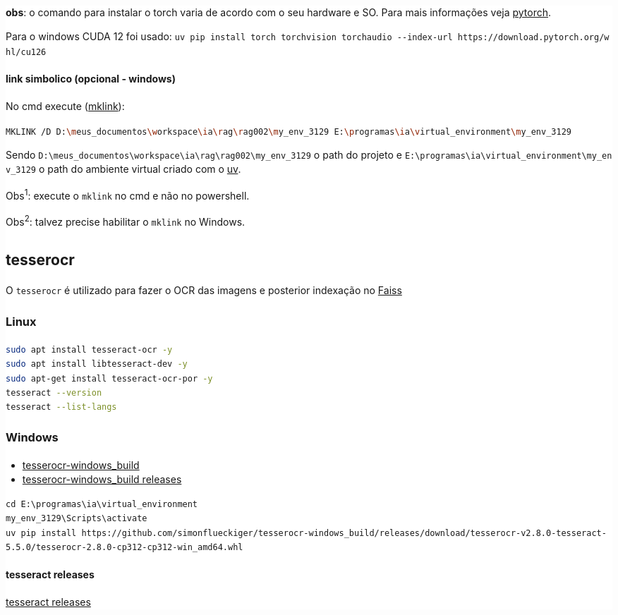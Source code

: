 **obs**: o comando para instalar o torch varia de acordo com o seu hardware e SO. Para mais informações veja [pytorch](https://pytorch.org/get-started/locally/).

Para o windows CUDA 12 foi usado: `uv pip install torch torchvision torchaudio --index-url https://download.pytorch.org/whl/cu126`

#### link simbolico (opcional - windows)

No cmd execute ([mklink](https://learn.microsoft.com/pt-br/windows-server/administration/windows-commands/mklink)):

```bash
MKLINK /D D:\meus_documentos\workspace\ia\rag\rag002\my_env_3129 E:\programas\ia\virtual_environment\my_env_3129
```

Sendo `D:\meus_documentos\workspace\ia\rag\rag002\my_env_3129` o path do projeto e `E:\programas\ia\virtual_environment\my_env_3129` o path do ambiente virtual criado com o [uv](https://docs.astral.sh/uv/). 

Obs<sup>1</sup>: execute o `mklink` no cmd e não no powershell.

Obs<sup>2</sup>: talvez precise habilitar o `mklink` no Windows.


## tesserocr

O `tesserocr` é utilizado para fazer o OCR das imagens e posterior indexação no [Faiss](https://ai.meta.com/tools/faiss/)

### Linux

```bash
sudo apt install tesseract-ocr -y
sudo apt install libtesseract-dev -y
sudo apt-get install tesseract-ocr-por -y
tesseract --version
tesseract --list-langs
```

### Windows

- [tesserocr-windows_build](https://github.com/simonflueckiger/tesserocr-windows_build)
- [tesserocr-windows_build releases](https://github.com/simonflueckiger/tesserocr-windows_build/releases)

```pwsh
cd E:\programas\ia\virtual_environment
my_env_3129\Scripts\activate
uv pip install https://github.com/simonflueckiger/tesserocr-windows_build/releases/download/tesserocr-v2.8.0-tesseract-5.5.0/tesserocr-2.8.0-cp312-cp312-win_amd64.whl
```

#### tesseract releases

[tesseract releases](https://github.com/tesseract-ocr/tesseract/releases)
